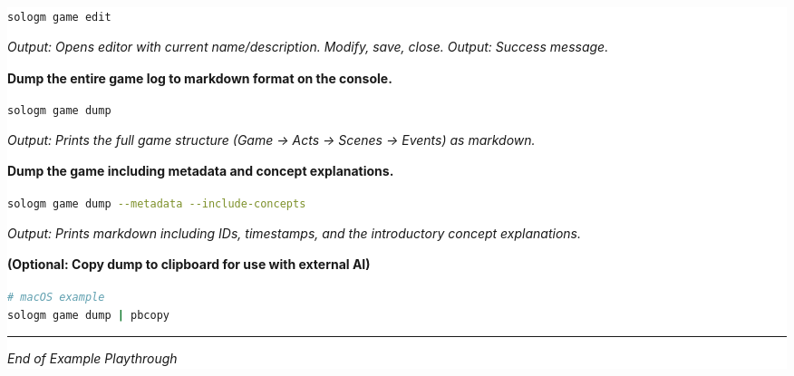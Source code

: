 ```bash
sologm game edit
```
*Output: Opens editor with current name/description. Modify, save, close.*
*Output: Success message.*

**Dump the entire game log to markdown format on the console.**

```bash
sologm game dump
```
*Output: Prints the full game structure (Game -> Acts -> Scenes -> Events) as markdown.*

**Dump the game including metadata and concept explanations.**

```bash
sologm game dump --metadata --include-concepts
```
*Output: Prints markdown including IDs, timestamps, and the introductory concept explanations.*

**(Optional: Copy dump to clipboard for use with external AI)**

```bash
# macOS example
sologm game dump | pbcopy
```

---
*End of Example Playthrough*
